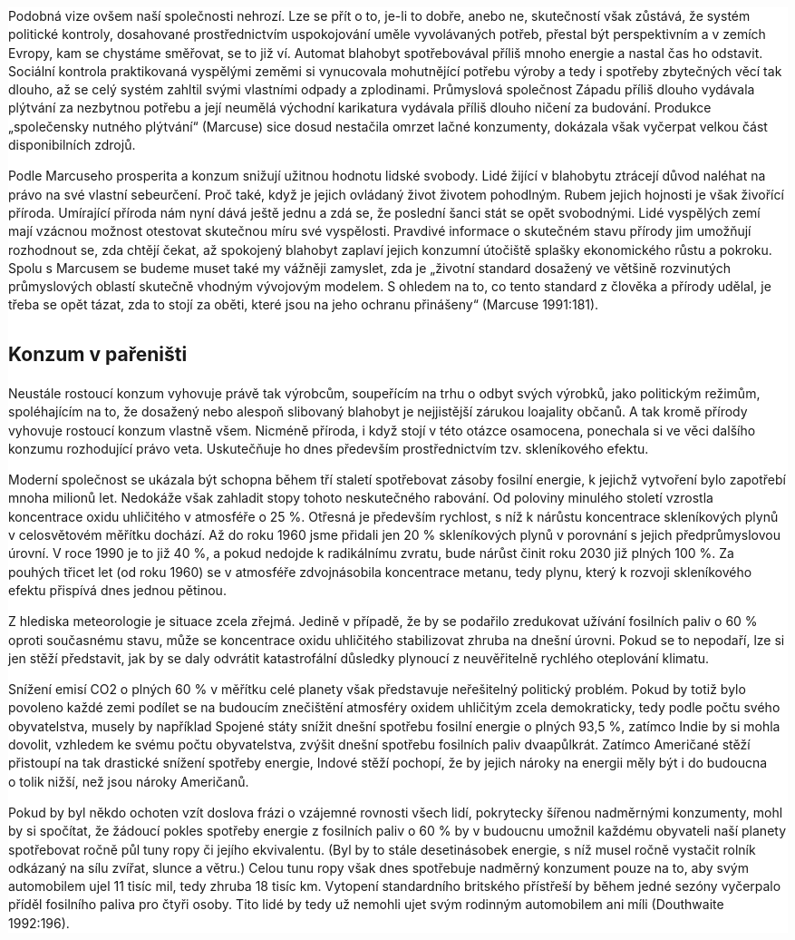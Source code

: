 Podobná vize ovšem naší společnosti nehrozí. Lze se přít o to, je-li to dobře, anebo ne, skutečností však zůstává, že systém politické kontroly, dosahované prostřednictvím uspokojování uměle vyvolávaných potřeb, přestal být perspektivním a v zemích Evropy, kam se chystáme směřovat, se to již ví. Automat blahobyt spotřebovával příliš mnoho energie a nastal čas ho odstavit. Sociální kontrola praktikovaná vyspělými zeměmi si vynucovala mohutnějící potřebu výroby a tedy i spotřeby zbytečných věcí tak dlouho, až se celý systém zahltil svými vlastními odpady a zplodinami. Průmyslová společnost Západu příliš dlouho vydávala plýtvání za nezbytnou potřebu a její neumělá východní karikatura vydávala příliš dlouho ničení za budování. Produkce „společensky nutného plýtvání“ (Marcuse) sice dosud nestačila omrzet lačné konzumenty, dokázala však vyčerpat velkou část disponibilních zdrojů.

Podle Marcuseho prosperita a konzum snižují užitnou hodnotu lidské svobody. Lidé žijící v blahobytu ztrácejí důvod naléhat na právo na své vlastní sebeurčení. Proč také, když je jejich ovládaný život životem pohodlným. Rubem jejich hojnosti je však živořící příroda. Umírající příroda nám nyní dává ještě jednu a zdá se, že poslední šanci stát se opět svobodnými. Lidé vyspělých zemí mají vzácnou možnost otestovat skutečnou míru své vyspělosti. Pravdivé informace o skutečném stavu přírody jim umožňují rozhodnout se, zda chtějí čekat, až spokojený blahobyt zaplaví jejich konzumní útočiště splašky ekonomického růstu a pokroku. Spolu s Marcusem se budeme muset také my vážněji zamyslet, zda je „životní standard dosažený ve většině rozvinutých průmyslových oblastí skutečně vhodným vývojovým modelem. S ohledem na to, co tento standard z člověka a přírody udělal, je třeba se opět tázat, zda to stojí za oběti, které jsou na jeho ochranu přinášeny“ (Marcuse 1991:181).

## Konzum v pařeništi

  

Neustále rostoucí konzum vyhovuje právě tak výrobcům, soupeřícím na trhu o odbyt svých výrobků, jako politickým režimům, spoléhajícím na to, že dosažený nebo alespoň slibovaný blahobyt je nejjistější zárukou loajality občanů. A tak kromě přírody vyhovuje rostoucí konzum vlastně všem. Nicméně příroda, i když stojí v této otázce osamocena, ponechala si ve věci dalšího konzumu rozhodující právo veta. Uskutečňuje ho dnes především prostřednictvím tzv. skleníkového efektu.

Moderní společnost se ukázala být schopna během tří staletí spotřebovat zásoby fosilní energie, k jejichž vytvoření bylo zapotřebí mnoha milionů let. Nedokáže však zahladit stopy tohoto neskutečného rabování. Od poloviny minulého století vzrostla koncentrace oxidu uhličitého v atmosféře o 25 %. Otřesná je především rychlost, s níž k nárůstu koncentrace skleníkových plynů v celosvětovém měřítku dochází. Až do roku 1960 jsme přidali jen 20 % skleníkových plynů v porovnání s jejich předprůmyslovou úrovní. V roce 1990 je to již 40 %, a pokud nedojde k radikálnímu zvratu, bude nárůst činit roku 2030 již plných 100 %. Za pouhých třicet let (od roku 1960) se v atmosféře zdvojnásobila koncentrace metanu, tedy plynu, který k rozvoji skleníkového efektu přispívá dnes jednou pětinou.

Z hlediska meteorologie je situace zcela zřejmá. Jedině v případě, že by se podařilo zredukovat užívání fosilních paliv o 60 % oproti současnému stavu, může se koncentrace oxidu uhličitého stabilizovat zhruba na dnešní úrovni. Pokud se to nepodaří, lze si jen stěží představit, jak by se daly odvrátit katastrofální důsledky plynoucí z neuvěřitelně rychlého oteplování klimatu.

Snížení emisí CO2 o plných 60 % v měřítku celé planety však představuje neřešitelný politický problém. Pokud by totiž bylo povoleno každé zemi podílet se na budoucím znečištění atmosféry oxidem uhličitým zcela demokraticky, tedy podle počtu svého obyvatelstva, musely by například Spojené státy snížit dnešní spotřebu fosilní energie o plných 93,5 %, zatímco Indie by si mohla dovolit, vzhledem ke svému počtu obyvatelstva, zvýšit dnešní spotřebu fosilních paliv dvaa­půlkrát. Zatímco Američané stěží přistoupí na tak drastické snížení spotřeby energie, Indové stěží pochopí, že by jejich nároky na energii měly být i do budoucna o tolik nižší, než jsou nároky Američanů.

Pokud by byl někdo ochoten vzít doslova frázi o vzájemné rov­nosti všech lidí, pokrytecky šířenou nadměrnými konzumenty, mohl by si spočítat, že žádoucí pokles spotřeby energie z fosilních paliv o 60 % by v budoucnu umožnil každému obyvateli naší planety spotřebovat ročně půl tuny ropy či jejího ekvivalentu. (Byl by to stále desetinásobek energie, s níž musel ročně vystačit rolník odkázaný na sílu zvířat, slunce a větru.) Celou tunu ropy však dnes spotřebuje nadměrný konzument pouze na to, aby svým automobilem ujel 11 tisíc mil, tedy zhruba 18 tisíc km. Vytopení standardního britského přístřeší by během jedné sezóny vyčerpalo příděl fosilního paliva pro čtyři osoby. Tito lidé by tedy už nemohli ujet svým rodinným automobilem ani míli (Douthwaite 1992:196).
